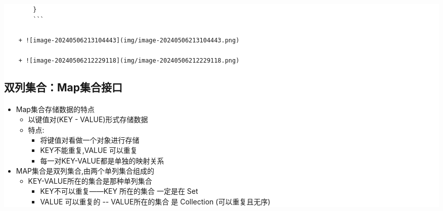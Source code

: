 			}
			```
	
		+ ![image-20240506213104443](img/image-20240506213104443.png)
	
		+ ![image-20240506212229118](img/image-20240506212229118.png)









## 双列集合：Map集合接口

+ Map集合存储数据的特点
	+ 以键值对(KEY - VALUE)形式存储数据
	+ 特点:
		+ 将键值对看做一个对象进行存储
		+ KEY不能重复,VALUE 可以重复
		+ 每一对KEY-VALUE都是单独的映射关系
+ MAP集合是双列集合,由两个单列集合组成的
	+ KEY-VALUE所在的集合是那种单列集合
		+ KEY不可以重复——KEY 所在的集合 一定是在 Set
		+ VALUE 可以重复的 -- VALUE所在的集合 是 Collection (可以重复且无序)
